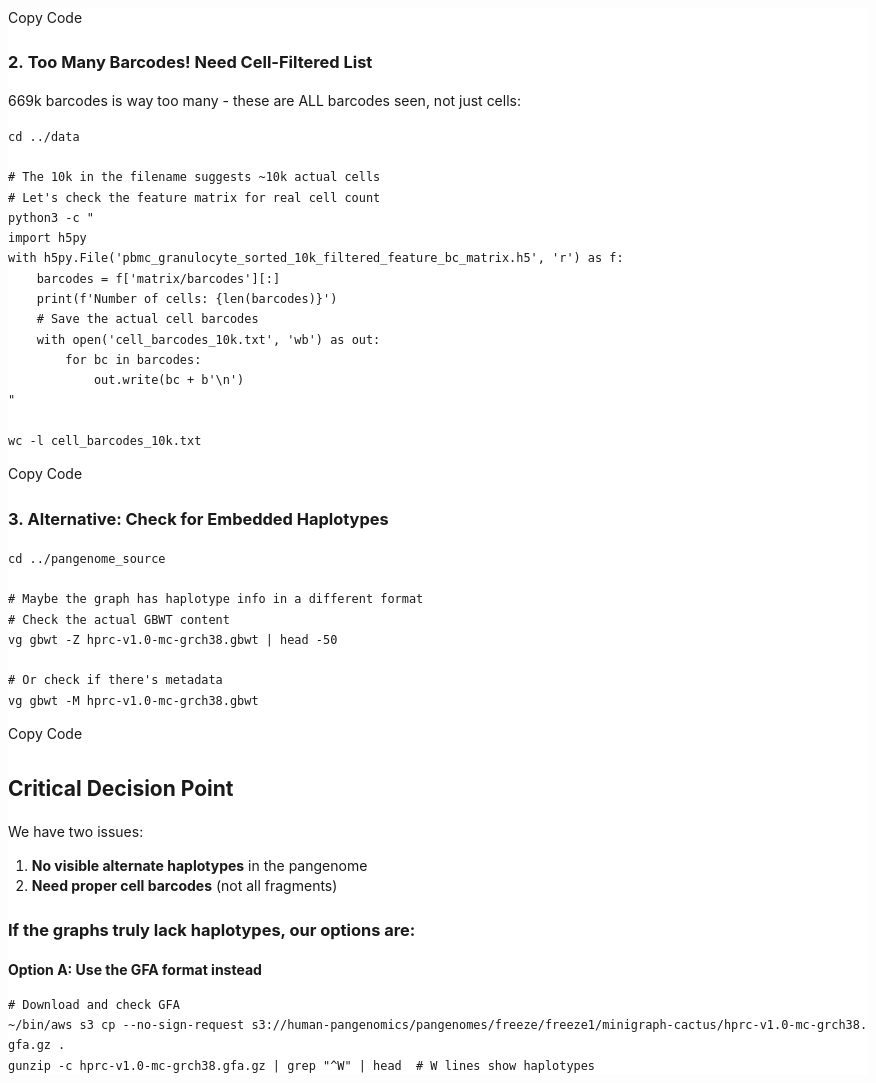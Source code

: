 Copy Code

### 2. **Too Many Barcodes! Need Cell-Filtered List**

669k barcodes is way too many - these are ALL barcodes seen, not just cells:

```
cd ../data

# The 10k in the filename suggests ~10k actual cells
# Let's check the feature matrix for real cell count
python3 -c "
import h5py
with h5py.File('pbmc_granulocyte_sorted_10k_filtered_feature_bc_matrix.h5', 'r') as f:
    barcodes = f['matrix/barcodes'][:]
    print(f'Number of cells: {len(barcodes)}')
    # Save the actual cell barcodes
    with open('cell_barcodes_10k.txt', 'wb') as out:
        for bc in barcodes:
            out.write(bc + b'\n')
"

wc -l cell_barcodes_10k.txt
```

Copy Code

### 3. **Alternative: Check for Embedded Haplotypes**

```
cd ../pangenome_source

# Maybe the graph has haplotype info in a different format
# Check the actual GBWT content
vg gbwt -Z hprc-v1.0-mc-grch38.gbwt | head -50

# Or check if there's metadata
vg gbwt -M hprc-v1.0-mc-grch38.gbwt
```

Copy Code

## **Critical Decision Point**

We have two issues:

1. **No visible alternate haplotypes** in the pangenome
2. **Need proper cell barcodes** (not all fragments)

### If the graphs truly lack haplotypes, our options are:

**Option A: Use the GFA format instead**

```
# Download and check GFA
~/bin/aws s3 cp --no-sign-request s3://human-pangenomics/pangenomes/freeze/freeze1/minigraph-cactus/hprc-v1.0-mc-grch38.gfa.gz .
gunzip -c hprc-v1.0-mc-grch38.gfa.gz | grep "^W" | head  # W lines show haplotypes
```
